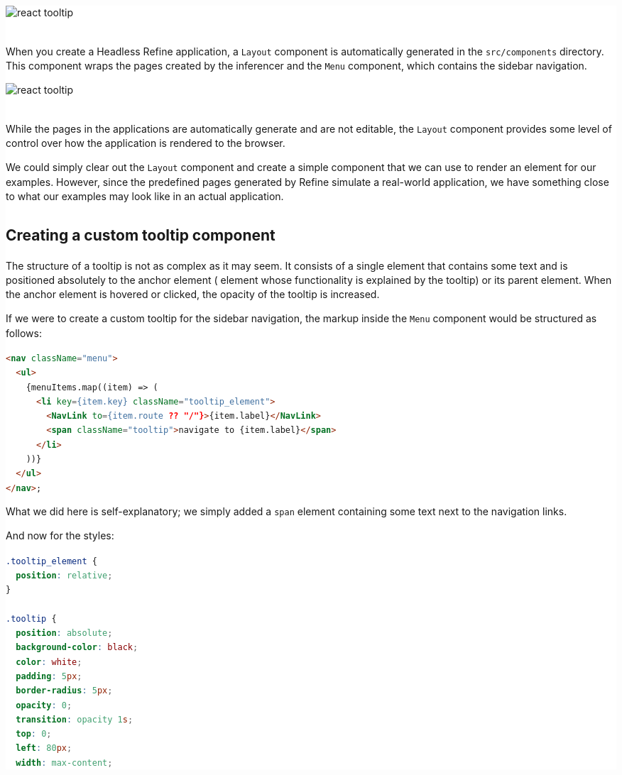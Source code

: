 <div className="centered-image">
   <img style={{alignSelf:"center"}}  src="https://refine.ams3.cdn.digitaloceanspaces.com/blog/2023-05-23-react-tooltip/menu.png"  alt="react tooltip" />
</div>

<br/>

When you create a Headless Refine application, a `Layout` component is automatically generated in the `src/components` directory. This component wraps the pages created by the inferencer and the `Menu` component, which contains the sidebar navigation.

<div className="centered-image">
   <img style={{alignSelf:"center"}}  src="https://refine.ams3.cdn.digitaloceanspaces.com/blog/2023-05-23-react-tooltip/layout.png"  alt="react tooltip" />
</div>

<br/>

While the pages in the applications are automatically generate and are not editable, the `Layout` component provides some level of control over how the application is rendered to the browser.

We could simply clear out the `Layout` component and create a simple component that we can use to render an element for our examples. However, since the predefined pages generated by Refine simulate a real-world application, we have something close to what our examples may look like in an actual application.

## Creating a custom tooltip component

The structure of a tooltip is not as complex as it may seem. It consists of a single element that contains some text and is positioned absolutely to the anchor element ( element whose functionality is explained by the tooltip) or its parent element. When the anchor element is hovered or clicked, the opacity of the tooltip is increased.

If we were to create a custom tooltip for the sidebar navigation, the markup inside the `Menu` component would be structured as follows:

```html
<nav className="menu">
  <ul>
    {menuItems.map((item) => (
      <li key={item.key} className="tooltip_element">
        <NavLink to={item.route ?? "/"}>{item.label}</NavLink>
        <span className="tooltip">navigate to {item.label}</span>
      </li>
    ))}
  </ul>
</nav>;
```

What we did here is self-explanatory; we simply added a `span` element containing some text next to the navigation links.

And now for the styles:

```css
.tooltip_element {
  position: relative;
}

.tooltip {
  position: absolute;
  background-color: black;
  color: white;
  padding: 5px;
  border-radius: 5px;
  opacity: 0;
  transition: opacity 1s;
  top: 0;
  left: 80px;
  width: max-content;
```